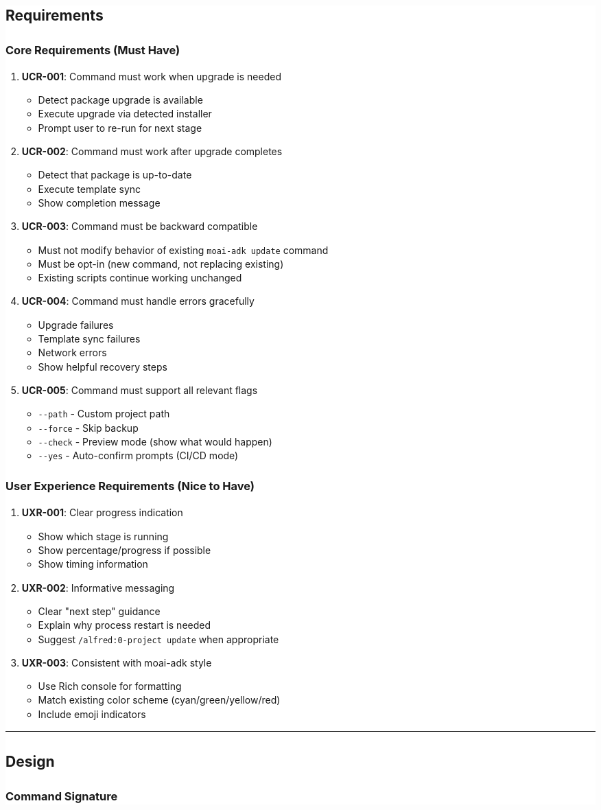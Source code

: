
## Requirements

### Core Requirements (Must Have)

1. **UCR-001**: Command must work when upgrade is needed
   - Detect package upgrade is available
   - Execute upgrade via detected installer
   - Prompt user to re-run for next stage

2. **UCR-002**: Command must work after upgrade completes
   - Detect that package is up-to-date
   - Execute template sync
   - Show completion message

3. **UCR-003**: Command must be backward compatible
   - Must not modify behavior of existing `moai-adk update` command
   - Must be opt-in (new command, not replacing existing)
   - Existing scripts continue working unchanged

4. **UCR-004**: Command must handle errors gracefully
   - Upgrade failures
   - Template sync failures
   - Network errors
   - Show helpful recovery steps

5. **UCR-005**: Command must support all relevant flags
   - `--path` - Custom project path
   - `--force` - Skip backup
   - `--check` - Preview mode (show what would happen)
   - `--yes` - Auto-confirm prompts (CI/CD mode)

### User Experience Requirements (Nice to Have)

1. **UXR-001**: Clear progress indication
   - Show which stage is running
   - Show percentage/progress if possible
   - Show timing information

2. **UXR-002**: Informative messaging
   - Clear "next step" guidance
   - Explain why process restart is needed
   - Suggest `/alfred:0-project update` when appropriate

3. **UXR-003**: Consistent with moai-adk style
   - Use Rich console for formatting
   - Match existing color scheme (cyan/green/yellow/red)
   - Include emoji indicators

---

## Design

### Command Signature
